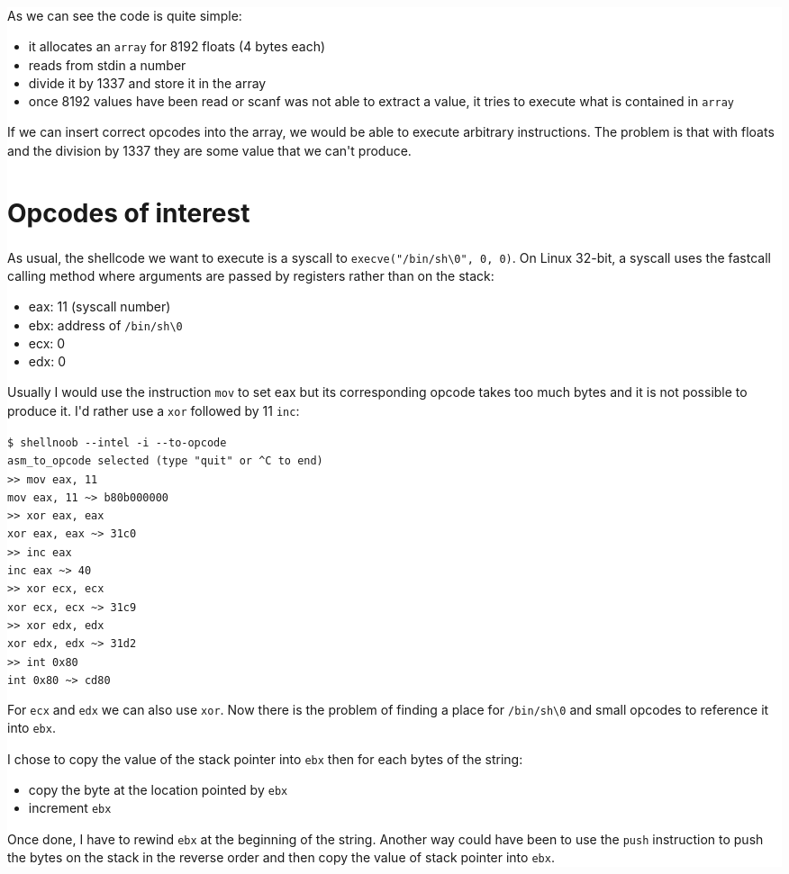 As we can see the code is quite simple:

* it allocates an `array` for 8192 floats (4 bytes each)
* reads from stdin a number
* divide it by 1337 and store it in the array
* once 8192 values have been read or scanf was not able to extract a value, it tries to execute what is contained in `array`

If we can insert correct opcodes into the array, we would be able to execute arbitrary instructions. The problem is that with floats and the division by 1337 they are some value that we can't produce.

# Opcodes of interest

As usual, the shellcode we want to execute is a syscall to `execve("/bin/sh\0", 0, 0)`. On Linux 32-bit, a syscall uses the fastcall calling method where arguments are passed by registers rather than on the stack:

* eax: 11 (syscall number)
* ebx: address of `/bin/sh\0`
* ecx: 0
* edx: 0

Usually I would use the instruction `mov` to set eax but its corresponding opcode takes too much bytes and it is not possible to produce it. I'd rather use a `xor` followed by 11 `inc`:

```
$ shellnoob --intel -i --to-opcode
asm_to_opcode selected (type "quit" or ^C to end)
>> mov eax, 11
mov eax, 11 ~> b80b000000
>> xor eax, eax
xor eax, eax ~> 31c0
>> inc eax
inc eax ~> 40
>> xor ecx, ecx
xor ecx, ecx ~> 31c9
>> xor edx, edx
xor edx, edx ~> 31d2
>> int 0x80
int 0x80 ~> cd80
```

For `ecx` and `edx` we can also use `xor`. Now there is the problem of finding a place for `/bin/sh\0` and small opcodes to reference it into `ebx`.


I chose to copy the value of the stack pointer into `ebx` then for each bytes of the string:

* copy the byte at the location pointed by `ebx`
* increment `ebx`

Once done, I have to rewind `ebx` at the beginning of the string. Another way could have been to use the `push` instruction to push the bytes on the stack in the reverse order and then copy the value of stack pointer into `ebx`.
